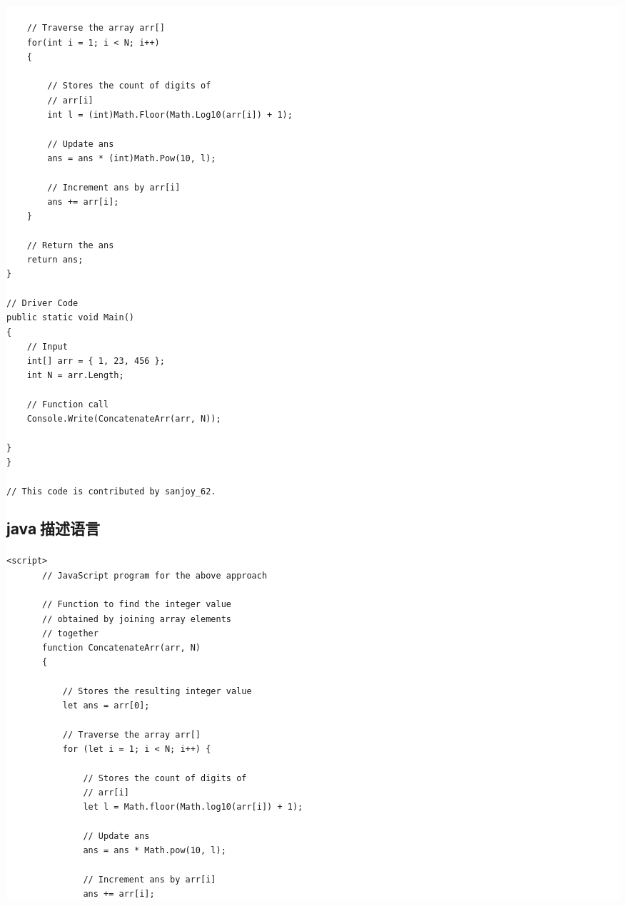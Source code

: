 ```

    // Traverse the array arr[]
    for(int i = 1; i < N; i++)
    {

        // Stores the count of digits of
        // arr[i]
        int l = (int)Math.Floor(Math.Log10(arr[i]) + 1);

        // Update ans
        ans = ans * (int)Math.Pow(10, l);

        // Increment ans by arr[i]
        ans += arr[i];
    }

    // Return the ans
    return ans;
}

// Driver Code
public static void Main()
{
    // Input
    int[] arr = { 1, 23, 456 };
    int N = arr.Length;

    // Function call
    Console.Write(ConcatenateArr(arr, N));

}
}

// This code is contributed by sanjoy_62.
```

## java 描述语言

```
<script>
       // JavaScript program for the above approach

       // Function to find the integer value
       // obtained by joining array elements
       // together
       function ConcatenateArr(arr, N)
       {

           // Stores the resulting integer value
           let ans = arr[0];

           // Traverse the array arr[]
           for (let i = 1; i < N; i++) {

               // Stores the count of digits of
               // arr[i]
               let l = Math.floor(Math.log10(arr[i]) + 1);

               // Update ans
               ans = ans * Math.pow(10, l);

               // Increment ans by arr[i]
               ans += arr[i];
```